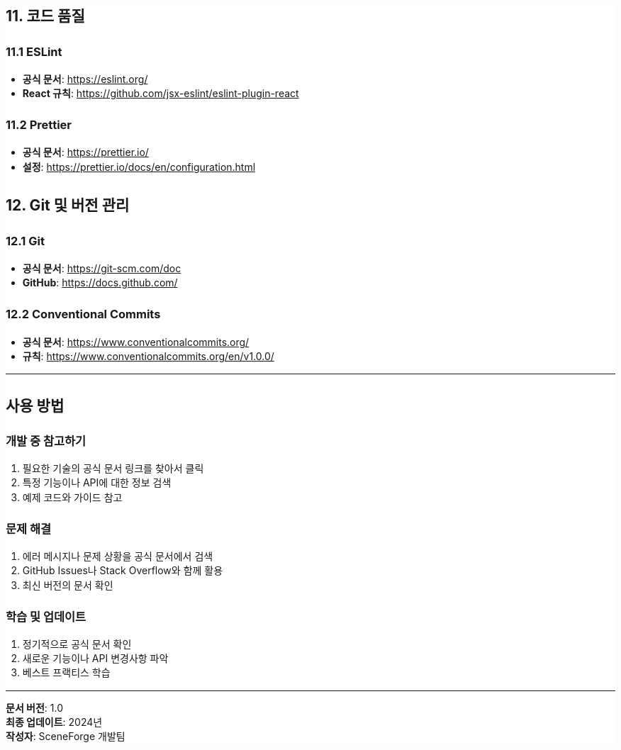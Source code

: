## 11. 코드 품질

### 11.1 ESLint
- **공식 문서**: https://eslint.org/
- **React 규칙**: https://github.com/jsx-eslint/eslint-plugin-react

### 11.2 Prettier
- **공식 문서**: https://prettier.io/
- **설정**: https://prettier.io/docs/en/configuration.html

## 12. Git 및 버전 관리

### 12.1 Git
- **공식 문서**: https://git-scm.com/doc
- **GitHub**: https://docs.github.com/

### 12.2 Conventional Commits
- **공식 문서**: https://www.conventionalcommits.org/
- **규칙**: https://www.conventionalcommits.org/en/v1.0.0/

---

## 사용 방법

### 개발 중 참고하기
1. 필요한 기술의 공식 문서 링크를 찾아서 클릭
2. 특정 기능이나 API에 대한 정보 검색
3. 예제 코드와 가이드 참고

### 문제 해결
1. 에러 메시지나 문제 상황을 공식 문서에서 검색
2. GitHub Issues나 Stack Overflow와 함께 활용
3. 최신 버전의 문서 확인

### 학습 및 업데이트
1. 정기적으로 공식 문서 확인
2. 새로운 기능이나 API 변경사항 파악
3. 베스트 프랙티스 학습

---

**문서 버전**: 1.0  
**최종 업데이트**: 2024년  
**작성자**: SceneForge 개발팀 